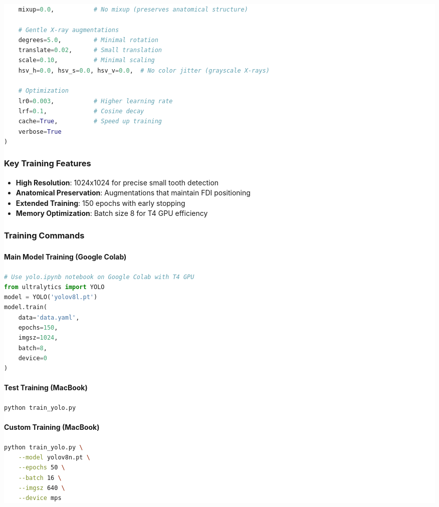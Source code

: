 ```python
    mixup=0.0,           # No mixup (preserves anatomical structure)
    
    # Gentle X-ray augmentations
    degrees=5.0,         # Minimal rotation
    translate=0.02,      # Small translation
    scale=0.10,          # Minimal scaling
    hsv_h=0.0, hsv_s=0.0, hsv_v=0.0,  # No color jitter (grayscale X-rays)
    
    # Optimization
    lr0=0.003,           # Higher learning rate
    lrf=0.1,             # Cosine decay
    cache=True,          # Speed up training
    verbose=True
)
```

### Key Training Features
- **High Resolution**: 1024x1024 for precise small tooth detection
- **Anatomical Preservation**: Augmentations that maintain FDI positioning
- **Extended Training**: 150 epochs with early stopping
- **Memory Optimization**: Batch size 8 for T4 GPU efficiency

### Training Commands

#### Main Model Training (Google Colab)
```python
# Use yolo.ipynb notebook on Google Colab with T4 GPU
from ultralytics import YOLO
model = YOLO('yolov8l.pt')
model.train(
    data='data.yaml',
    epochs=150,
    imgsz=1024,
    batch=8,
    device=0
)
```

#### Test Training (MacBook)
```bash
python train_yolo.py
```

#### Custom Training (MacBook)
```bash
python train_yolo.py \
    --model yolov8n.pt \
    --epochs 50 \
    --batch 16 \
    --imgsz 640 \
    --device mps
```
